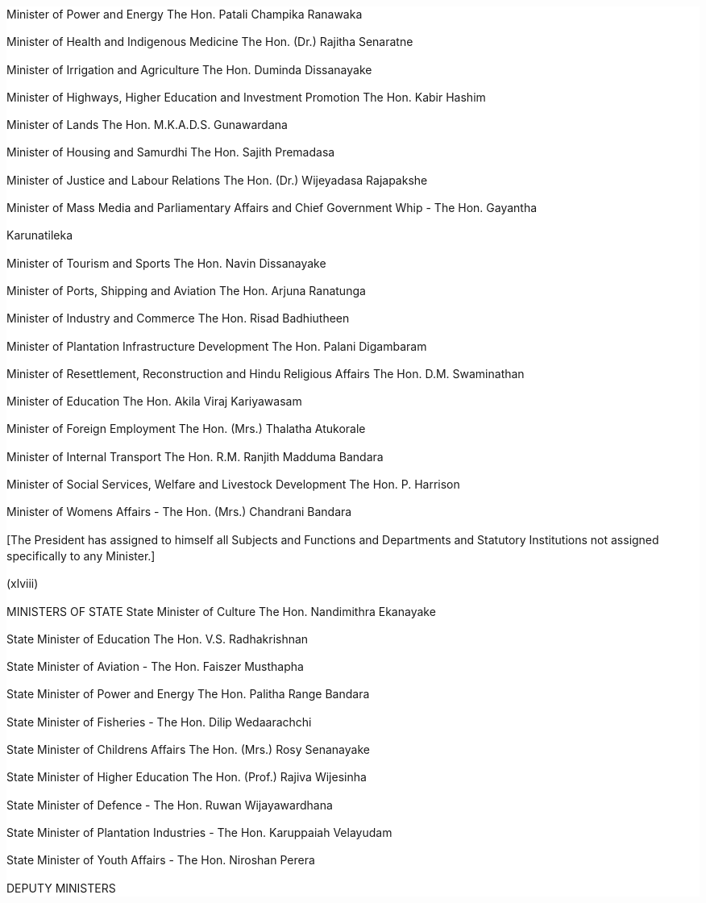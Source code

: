 Minister of Power and Energy The Hon. Patali Champika Ranawaka

Minister of Health and Indigenous Medicine The Hon. (Dr.) Rajitha Senaratne

Minister of Irrigation and Agriculture The Hon. Duminda Dissanayake

Minister of Highways, Higher Education and Investment Promotion The Hon. Kabir Hashim

Minister of Lands The Hon. M.K.A.D.S. Gunawardana

Minister of Housing and Samurdhi The Hon. Sajith Premadasa

Minister of Justice and Labour Relations The Hon. (Dr.) Wijeyadasa Rajapakshe

Minister of Mass Media and Parliamentary Affairs and Chief Government Whip - The Hon. Gayantha

Karunatileka

Minister of Tourism and Sports The Hon. Navin Dissanayake

Minister of Ports, Shipping and Aviation The Hon. Arjuna Ranatunga

Minister of Industry and Commerce The Hon. Risad Badhiutheen

Minister of Plantation Infrastructure Development The Hon. Palani Digambaram

Minister of Resettlement, Reconstruction and Hindu Religious Affairs The Hon. D.M. Swaminathan

Minister of Education The Hon. Akila Viraj Kariyawasam

Minister of Foreign Employment The Hon. (Mrs.) Thalatha Atukorale

Minister of Internal Transport The Hon. R.M. Ranjith Madduma Bandara

Minister of Social Services, Welfare and Livestock Development The Hon. P. Harrison

Minister of Womens Affairs - The Hon. (Mrs.) Chandrani Bandara

[The President has assigned to himself all Subjects and Functions and Departments and Statutory Institutions not assigned specifically to any Minister.]

(xlviii)

MINISTERS OF STATE State Minister of Culture The Hon. Nandimithra Ekanayake

State Minister of Education The Hon. V.S. Radhakrishnan

State Minister of Aviation - The Hon. Faiszer Musthapha

State Minister of Power and Energy The Hon. Palitha Range Bandara

State Minister of Fisheries - The Hon. Dilip Wedaarachchi

State Minister of Childrens Affairs The Hon. (Mrs.) Rosy Senanayake

State Minister of Higher Education The Hon. (Prof.) Rajiva Wijesinha

State Minister of Defence - The Hon. Ruwan Wijayawardhana

State Minister of Plantation Industries - The Hon. Karuppaiah Velayudam

State Minister of Youth Affairs - The Hon. Niroshan Perera

DEPUTY MINISTERS
